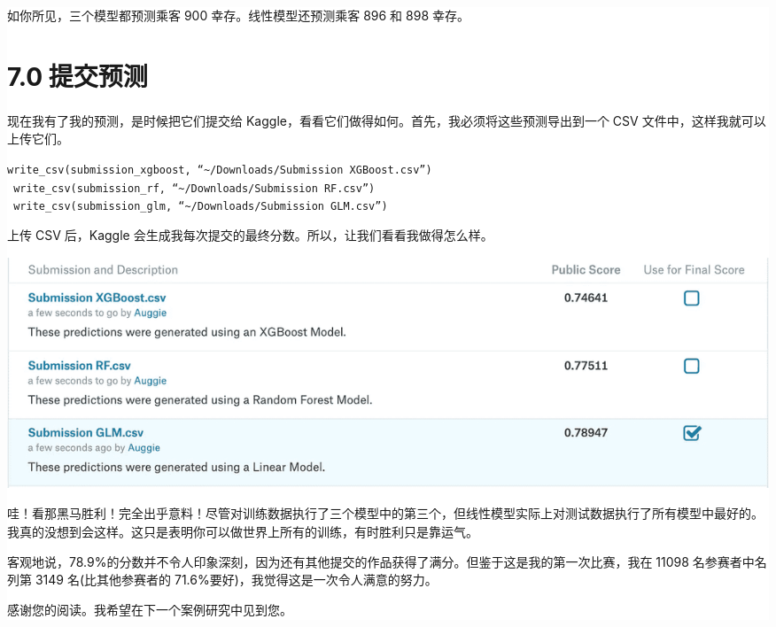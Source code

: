 如你所见，三个模型都预测乘客 900 幸存。线性模型还预测乘客 896 和 898 幸存。

# 7.0 提交预测

现在我有了我的预测，是时候把它们提交给 Kaggle，看看它们做得如何。首先，我必须将这些预测导出到一个 CSV 文件中，这样我就可以上传它们。

```
write_csv(submission_xgboost, “~/Downloads/Submission XGBoost.csv”)
 write_csv(submission_rf, “~/Downloads/Submission RF.csv”)
 write_csv(submission_glm, “~/Downloads/Submission GLM.csv”)
```

上传 CSV 后，Kaggle 会生成我每次提交的最终分数。所以，让我们看看我做得怎么样。

![](img/8c7cd32ca5c1f0d4821e201a8c07ae3c.png)

哇！看那黑马胜利！完全出乎意料！尽管对训练数据执行了三个模型中的第三个，但线性模型实际上对测试数据执行了所有模型中最好的。我真的没想到会这样。这只是表明你可以做世界上所有的训练，有时胜利只是靠运气。

客观地说，78.9%的分数并不令人印象深刻，因为还有其他提交的作品获得了满分。但鉴于这是我的第一次比赛，我在 11098 名参赛者中名列第 3149 名(比其他参赛者的 71.6%要好)，我觉得这是一次令人满意的努力。

感谢您的阅读。我希望在下一个案例研究中见到您。